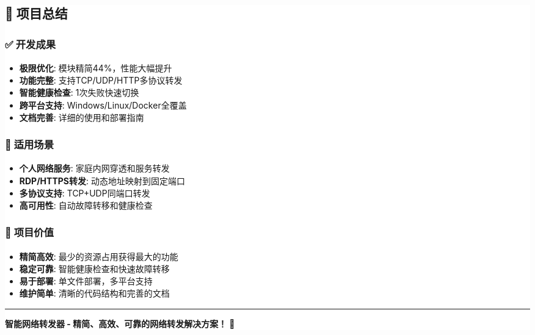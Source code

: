
## 🎉 **项目总结**

### ✅ **开发成果**
- **极限优化**: 模块精简44%，性能大幅提升
- **功能完整**: 支持TCP/UDP/HTTP多协议转发
- **智能健康检查**: 1次失败快速切换
- **跨平台支持**: Windows/Linux/Docker全覆盖
- **文档完善**: 详细的使用和部署指南

### 🎯 **适用场景**
- **个人网络服务**: 家庭内网穿透和服务转发
- **RDP/HTTPS转发**: 动态地址映射到固定端口
- **多协议支持**: TCP+UDP同端口转发
- **高可用性**: 自动故障转移和健康检查

### 🚀 **项目价值**
- **精简高效**: 最少的资源占用获得最大的功能
- **稳定可靠**: 智能健康检查和快速故障转移
- **易于部署**: 单文件部署，多平台支持
- **维护简单**: 清晰的代码结构和完善的文档

---

**智能网络转发器 - 精简、高效、可靠的网络转发解决方案！** 🎯
